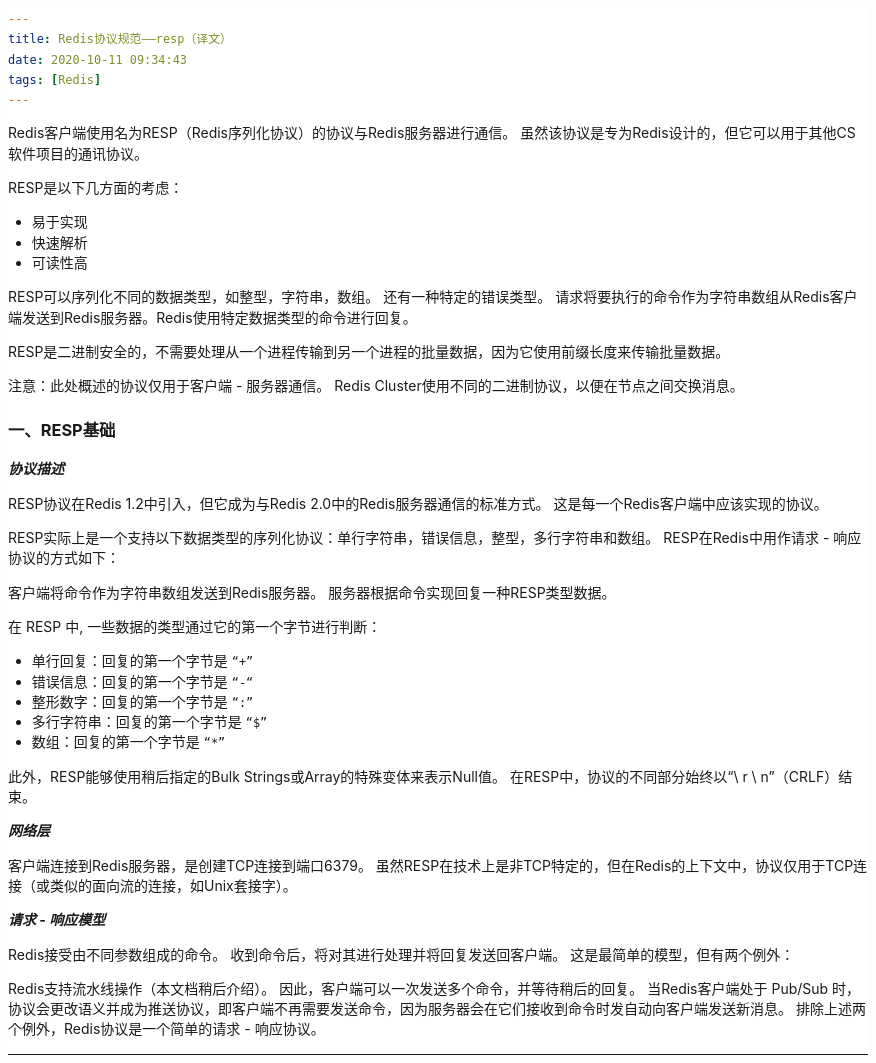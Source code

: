 ```yaml
---
title: Redis协议规范——resp（译文） 
date: 2020-10-11 09:34:43
tags: [Redis]
---
```


Redis客户端使用名为RESP（Redis序列化协议）的协议与Redis服务器进行通信。 虽然该协议是专为Redis设计的，但它可以用于其他CS软件项目的通讯协议。

RESP是以下几方面的考虑：

+	易于实现
+	快速解析
+	可读性高

RESP可以序列化不同的数据类型，如整型，字符串，数组。 还有一种特定的错误类型。 请求将要执行的命令作为字符串数组从Redis客户端发送到Redis服务器。Redis使用特定数据类型的命令进行回复。

RESP是二进制安全的，不需要处理从一个进程传输到另一个进程的批量数据，因为它使用前缀长度来传输批量数据。

注意：此处概述的协议仅用于客户端 - 服务器通信。 Redis Cluster使用不同的二进制协议，以便在节点之间交换消息。


### 一、RESP基础

***协议描述***

RESP协议在Redis 1.2中引入，但它成为与Redis 2.0中的Redis服务器通信的标准方式。 这是每一个Redis客户端中应该实现的协议。

RESP实际上是一个支持以下数据类型的序列化协议：单行字符串，错误信息，整型，多行字符串和数组。
RESP在Redis中用作请求 - 响应协议的方式如下：

客户端将命令作为字符串数组发送到Redis服务器。
服务器根据命令实现回复一种RESP类型数据。

在 RESP 中, 一些数据的类型通过它的第一个字节进行判断：

+	单行回复：回复的第一个字节是 `“+”`
+	错误信息：回复的第一个字节是 `“-“`
+	整形数字：回复的第一个字节是 `“:”`
+	多行字符串：回复的第一个字节是 `“$”`
+	数组：回复的第一个字节是 `“*”`

此外，RESP能够使用稍后指定的Bulk Strings或Array的特殊变体来表示Null值。
在RESP中，协议的不同部分始终以“\ r \ n”（CRLF）结束。

***网络层***

客户端连接到Redis服务器，是创建TCP连接到端口6379。
虽然RESP在技术上是非TCP特定的，但在Redis的上下文中，协议仅用于TCP连接（或类似的面向流的连接，如Unix套接字）。

***请求 - 响应模型***

Redis接受由不同参数组成的命令。 收到命令后，将对其进行处理并将回复发送回客户端。
这是最简单的模型，但有两个例外：

Redis支持流水线操作（本文档稍后介绍）。 因此，客户端可以一次发送多个命令，并等待稍后的回复。
当Redis客户端处于 Pub/Sub 时，协议会更改语义并成为推送协议，即客户端不再需要发送命令，因为服务器会在它们接收到命令时发自动向客户端发送新消息。
排除上述两个例外，Redis协议是一个简单的请求 - 响应协议。

---